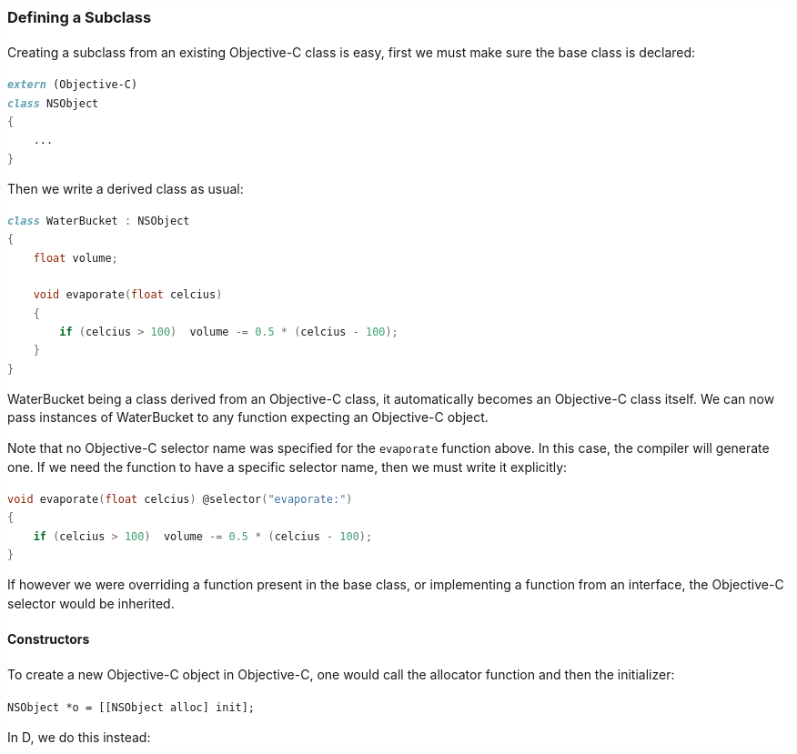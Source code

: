 ### Defining a Subclass

Creating a subclass from an existing Objective-C class is easy, first we must
make sure the base class is declared:

``` d
extern (Objective-C)
class NSObject
{
    ...
}
```

Then we write a derived class as usual:

``` d
class WaterBucket : NSObject
{
    float volume;

    void evaporate(float celcius)
    {
        if (celcius > 100)  volume -= 0.5 * (celcius - 100);
    }
}
```

WaterBucket being a class derived from an Objective-C class, it automatically
becomes an Objective-C class itself. We can now pass instances of WaterBucket
to any function expecting an Objective-C object.

Note that no Objective-C selector name was specified for the `evaporate`
function above. In this case, the compiler will generate one. If we need the
function to have a specific selector name, then we must write it explicitly:

``` d
void evaporate(float celcius) @selector("evaporate:")
{
    if (celcius > 100)  volume -= 0.5 * (celcius - 100);
}
```

If however we were overriding a function present in the base class, or
implementing a function from an interface, the Objective-C selector would be
inherited.

#### Constructors

To create a new Objective-C object in Objective-C, one would call the allocator
function and then the initializer:

``` objc
NSObject *o = [[NSObject alloc] init];
```

In D, we do this instead:
